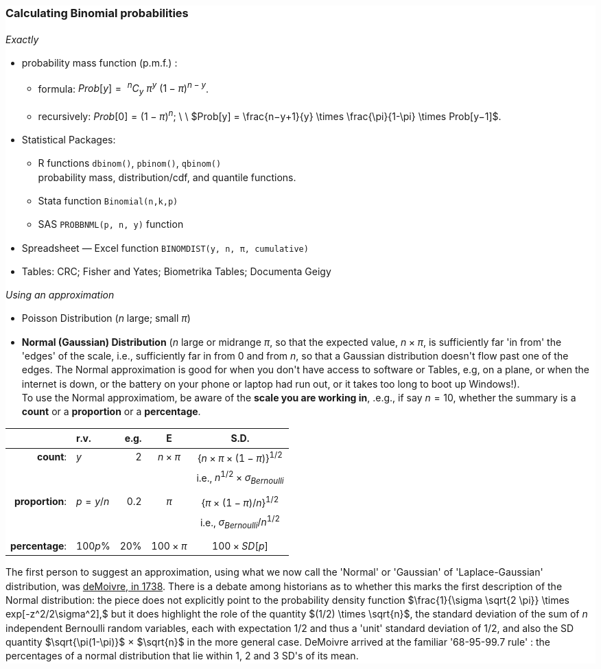 ### Calculating Binomial probabilities

_Exactly_

* probability mass function (p.m.f.) :

   + formula: $Prob[y] = \  ^n C _y \ \pi^y \  (1 − \pi)^{n−y}$.
   
   + recursively: $Prob[0] = (1−\pi)^n$; \ \  $Prob[y] = \frac{n−y+1}{y} \times \frac{\pi}{1-\pi} \times Prob[y−1]$.
   
* Statistical Packages:
   + R functions `dbinom()`, `pbinom()`, `qbinom()`  
   probability mass, distribution/cdf, and quantile functions.

   + Stata function `Binomial(n,k,p)`
   
   + SAS `PROBBNML(p, n, y)` function
   
* Spreadsheet — Excel function `BINOMDIST(y, n, π, cumulative)`

* Tables: CRC; Fisher and Yates; Biometrika Tables; Documenta Geigy

_Using an approximation_

* Poisson Distribution ($n$ large; small $\pi$)

* **Normal (Gaussian) Distribution** ($n$ large or midrange $\pi$, so that the expected value, $n \times \pi$, is sufficiently far 'in from' the 'edges' of the scale, i.e., sufficiently  far in from 0 and from $n$, so that a Gaussian distribution doesn't flow past one of the edges. The Normal approximation is good for when you don't have access to software or Tables, e.g, on a plane, or when the internet is down, or the battery on your phone or laptop had run out, or it takes too long to boot up Windows!).  
To use the Normal approximatiom, be aware of the **scale you are working in**, .e.g., if say $n = 10$, whether the summary is a **count** or a **proportion** or a **percentage**.


|   | r.v.  | e.g.  | E  | S.D. |
|----: |  :----      |   ---:  | :--: | :---: |  
| **count**: |  $y$   |  2 | $n \times \pi$ | $\{n \times \pi \times (1-\pi) \}^{1/2}$ |
| | | | | i.e., $n^{1/2} \times \sigma_{Bernoulli}$ |
| | | | | |                                  
| **proportion**:   | $p=y/n$  | 0.2 | $\pi$ | $\{\pi \times (1-\pi) / n \}^{1/2}$ |
| | | | | i.e., $\sigma_{Bernoulli} / n^{1/2}$ |
| | | | | |
| **percentage**: | $100p\%$ | 20\% | $100 \times \pi$ | $100 \times SD[p]$ |

The first person to suggest an approximation, using what we now call the 'Normal' or 'Gaussian' of 'Laplace-Gaussian' distribution, was 
[deMoivre, in 1738](http://www.biostat.mcgill.ca/hanley/statbook/TheDoctrineOfChancesAnnotated.pdf). There is a debate among historians as to whether this marks the first description of the Normal distribution: the piece does not explicitly point to the probability density function  $\frac{1}{\sigma \sqrt{2 \pi}} \times exp[-z^2/2\sigma^2],$  but it does highlight the role of the quantity $(1/2) \times \sqrt{n}$, the standard deviation of the sum of $n$ independent Bernoulli random variables, each with expectation 1/2 and thus  a 'unit' standard deviation of 1/2, and also the SD quantity $\sqrt{\pi(1-\pi)}$ $\times$ $\sqrt{n}$ in the more general case. DeMoivre arrived at the familiar '68-95-99.7 rule' : the percentages of a normal distribution that lie within 1, 2 and 3 SD's of its mean.


[^5_1]: If $Y\sim \mathrm{Binomial}(n,p)$ then
[^5_3]: The number of decays may also be considered in the